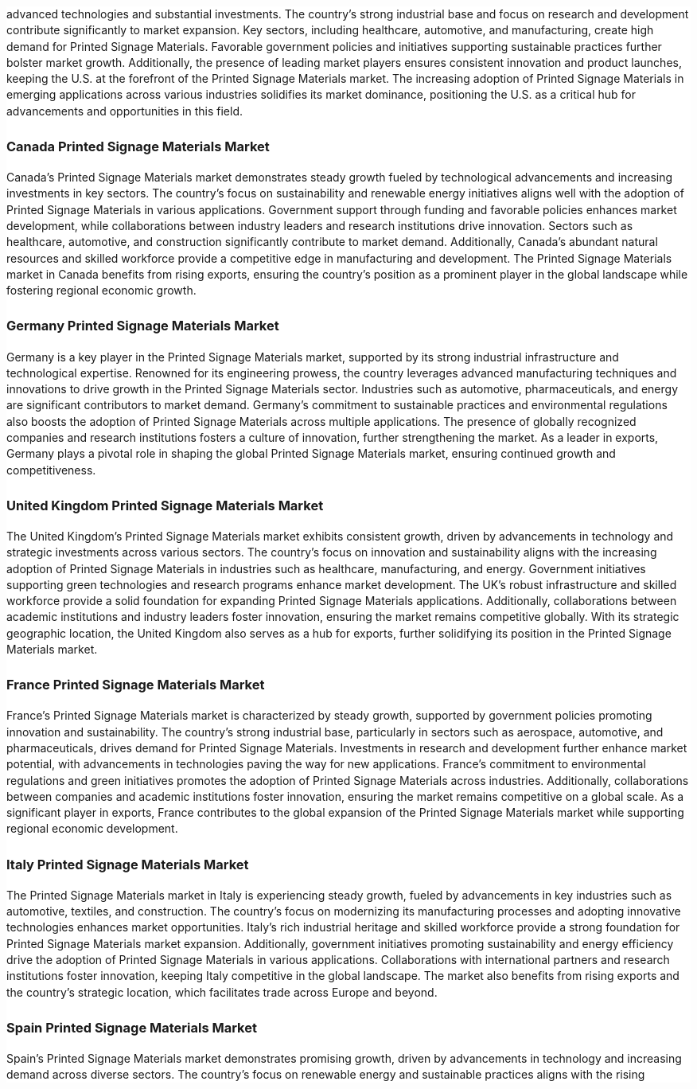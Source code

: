 advanced technologies and substantial investments. The country&rsquo;s strong industrial base and focus on research and development contribute significantly to market expansion. Key sectors, including healthcare, automotive, and manufacturing, create high demand for Printed Signage Materials. Favorable government policies and initiatives supporting sustainable practices further bolster market growth. Additionally, the presence of leading market players ensures consistent innovation and product launches, keeping the U.S. at the forefront of the Printed Signage Materials market. The increasing adoption of Printed Signage Materials in emerging applications across various industries solidifies its market dominance, positioning the U.S. as a critical hub for advancements and opportunities in this field.</p><h3>Canada Printed Signage Materials Market</h3><p>Canada&rsquo;s Printed Signage Materials market demonstrates steady growth fueled by technological advancements and increasing investments in key sectors. The country&rsquo;s focus on sustainability and renewable energy initiatives aligns well with the adoption of Printed Signage Materials in various applications. Government support through funding and favorable policies enhances market development, while collaborations between industry leaders and research institutions drive innovation. Sectors such as healthcare, automotive, and construction significantly contribute to market demand. Additionally, Canada&rsquo;s abundant natural resources and skilled workforce provide a competitive edge in manufacturing and development. The Printed Signage Materials market in Canada benefits from rising exports, ensuring the country&rsquo;s position as a prominent player in the global landscape while fostering regional economic growth.</p><h3>Germany Printed Signage Materials Market</h3><p>Germany is a key player in the Printed Signage Materials market, supported by its strong industrial infrastructure and technological expertise. Renowned for its engineering prowess, the country leverages advanced manufacturing techniques and innovations to drive growth in the Printed Signage Materials sector. Industries such as automotive, pharmaceuticals, and energy are significant contributors to market demand. Germany&rsquo;s commitment to sustainable practices and environmental regulations also boosts the adoption of Printed Signage Materials across multiple applications. The presence of globally recognized companies and research institutions fosters a culture of innovation, further strengthening the market. As a leader in exports, Germany plays a pivotal role in shaping the global Printed Signage Materials market, ensuring continued growth and competitiveness.</p><h3>United Kingdom Printed Signage Materials Market</h3><p>The United Kingdom&rsquo;s Printed Signage Materials market exhibits consistent growth, driven by advancements in technology and strategic investments across various sectors. The country&rsquo;s focus on innovation and sustainability aligns with the increasing adoption of Printed Signage Materials in industries such as healthcare, manufacturing, and energy. Government initiatives supporting green technologies and research programs enhance market development. The UK&rsquo;s robust infrastructure and skilled workforce provide a solid foundation for expanding Printed Signage Materials applications. Additionally, collaborations between academic institutions and industry leaders foster innovation, ensuring the market remains competitive globally. With its strategic geographic location, the United Kingdom also serves as a hub for exports, further solidifying its position in the Printed Signage Materials market.</p><h3>France Printed Signage Materials Market</h3><p>France&rsquo;s Printed Signage Materials market is characterized by steady growth, supported by government policies promoting innovation and sustainability. The country&rsquo;s strong industrial base, particularly in sectors such as aerospace, automotive, and pharmaceuticals, drives demand for Printed Signage Materials. Investments in research and development further enhance market potential, with advancements in technologies paving the way for new applications. France&rsquo;s commitment to environmental regulations and green initiatives promotes the adoption of Printed Signage Materials across industries. Additionally, collaborations between companies and academic institutions foster innovation, ensuring the market remains competitive on a global scale. As a significant player in exports, France contributes to the global expansion of the Printed Signage Materials market while supporting regional economic development.</p><h3>Italy Printed Signage Materials Market</h3><p>The Printed Signage Materials market in Italy is experiencing steady growth, fueled by advancements in key industries such as automotive, textiles, and construction. The country&rsquo;s focus on modernizing its manufacturing processes and adopting innovative technologies enhances market opportunities. Italy&rsquo;s rich industrial heritage and skilled workforce provide a strong foundation for Printed Signage Materials market expansion. Additionally, government initiatives promoting sustainability and energy efficiency drive the adoption of Printed Signage Materials in various applications. Collaborations with international partners and research institutions foster innovation, keeping Italy competitive in the global landscape. The market also benefits from rising exports and the country&rsquo;s strategic location, which facilitates trade across Europe and beyond.</p><h3>Spain Printed Signage Materials Market</h3><p>Spain&rsquo;s Printed Signage Materials market demonstrates promising growth, driven by advancements in technology and increasing demand across diverse sectors. The country&rsquo;s focus on renewable energy and sustainable practices aligns with the rising